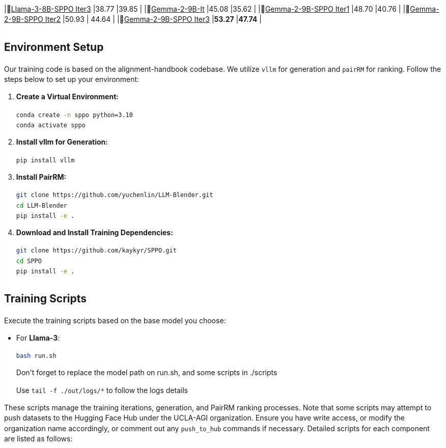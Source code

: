 |🤗[Llama-3-8B-SPPO Iter3](https://huggingface.co/UCLA-AGI/Llama-3-Instruct-8B-SPPO-Iter3) |38.77 |39.85 |
|🤗[Gemma-2-9B-It](https://huggingface.co/google/gemma-2-9b-it) |45.08 |35.62 |
|🤗[Gemma-2-9B-SPPO Iter1](https://huggingface.co/UCLA-AGI/Gemma-2-9B-It-SPPO-Iter1) |48.70 |40.76 |
|🤗[Gemma-2-9B-SPPO Iter2](https://huggingface.co/UCLA-AGI/Gemma-2-9B-It-SPPO-Iter2) |50.93 | 44.64 |
|🤗[Gemma-2-9B-SPPO Iter3](https://huggingface.co/UCLA-AGI/Gemma-2-9B-It-SPPO-Iter3) |**53.27** |**47.74** |


## Environment Setup
Our training code is based on the alignment-handbook codebase. We utilize `vllm` for generation and `pairRM` for ranking. Follow the steps below to set up your environment:

1. **Create a Virtual Environment:**

   ```bash
   conda create -n sppo python=3.10
   conda activate sppo
   ```

2. **Install vllm for Generation:**
   ```bash
   pip install vllm
   ```

3. **Install PairRM:**
   ```bash
   git clone https://github.com/yuchenlin/LLM-Blender.git
   cd LLM-Blender
   pip install -e .
   ```

4. **Download and Install Training Dependencies:**
   ```bash
   git clone https://github.com/kaykyr/SPPO.git
   cd SPPO
   pip install -e .
   ```

## Training Scripts
Execute the training scripts based on the base model you choose:

- For **Llama-3**:
  ```bash
  bash run.sh
  ```

  Don't forget to replace the model path on run.sh, and some scripts in ./scripts

  Use `tail -f ./out/logs/*` to follow the logs details

These scripts manage the training iterations, generation, and PairRM ranking processes. Note that some scripts may attempt to push datasets to the Hugging Face Hub under the UCLA-AGI organization. Ensure you have write access, or modify the organization name accordingly, or comment out any `push_to_hub` commands if necessary. Detailed scripts for each component are listed as follows:
